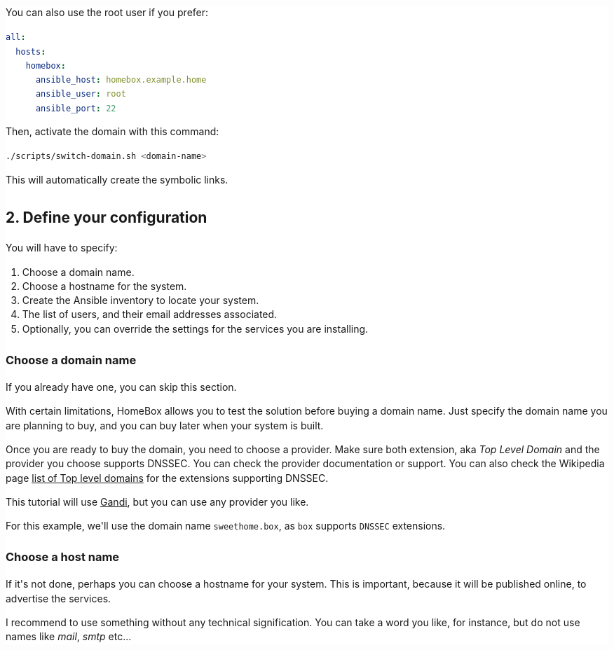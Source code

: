 You can also use the root user if you prefer:

```yml
all:
  hosts:
    homebox:
      ansible_host: homebox.example.home
      ansible_user: root
      ansible_port: 22
```

Then, activate the domain with this command:

```sh
./scripts/switch-domain.sh <domain-name>
```

This will automatically create the symbolic links.

## 2. Define your configuration

You will have to specify:

1. Choose a domain name.
2. Choose a hostname for the system.
3. Create the Ansible inventory to locate your system.
4. The list of users, and their email addresses associated.
5. Optionally, you can override the settings for the services you are installing.

### Choose a domain name

If you already have one, you can skip this section.

With certain limitations, HomeBox allows you to test the solution before buying a domain name. Just specify the domain
name you are planning to buy, and you can buy later when your system is built.

Once you are ready to buy the domain, you need to choose a provider. Make sure both extension, aka _Top Level Domain_
and the provider you choose supports DNSSEC. You can check the provider documentation or support. You can also check the
Wikipedia page [list of Top level domains](https://en.wikipedia.org/wiki/List_of_Internet_top-level_domains) for the
extensions supporting DNSSEC.

This tutorial will use [Gandi](https://gandi.net), but you can use any provider you like.

For this example, we'll use the domain name `sweethome.box`, as `box` supports `DNSSEC` extensions.

### Choose a host name

If it's not done, perhaps you can choose a hostname for your system. This is important, because it will be published
online, to advertise the services.

I recommend to use something without any technical signification. You can take a word you like, for instance, but do not
use names like _mail_, _smtp_ etc...
